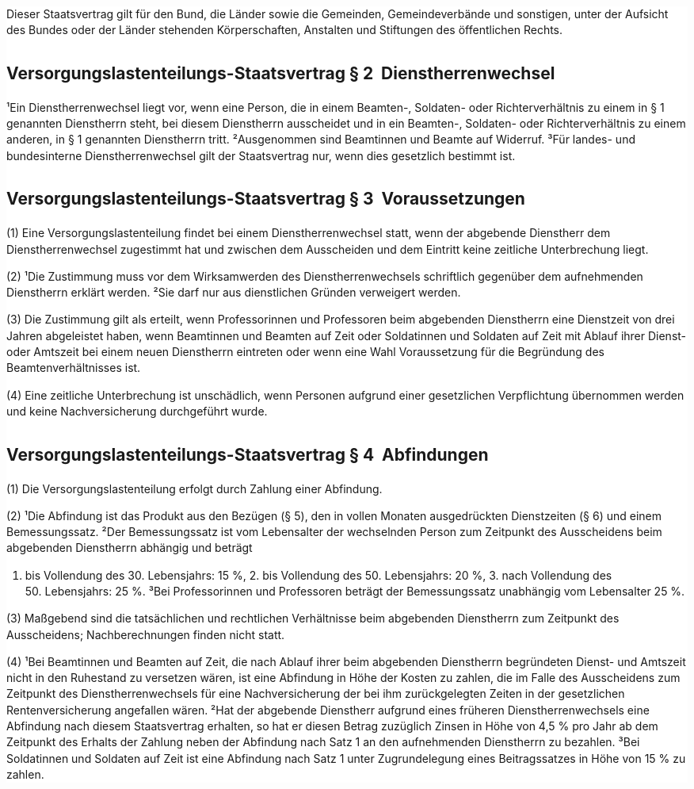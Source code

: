 Dieser Staatsvertrag gilt für den Bund, die Länder sowie die Gemeinden, Gemeindeverbände und sonstigen, unter der Aufsicht des Bundes oder der Länder stehenden Körperschaften, Anstalten und Stiftungen des öffentlichen Rechts.


## Versorgungslastenteilungs-Staatsvertrag § 2  Dienstherrenwechsel

¹Ein Dienstherrenwechsel liegt vor, wenn eine Person, die in einem Beamten-, Soldaten- oder Richterverhältnis zu einem in § 1 genannten Dienstherrn steht, bei diesem Dienstherrn ausscheidet und in ein Beamten-, Soldaten- oder Richterverhältnis zu einem anderen, in § 1 genannten Dienstherrn tritt. ²Ausgenommen sind Beamtinnen und Beamte auf Widerruf. ³Für landes- und bundesinterne Dienstherrenwechsel gilt der Staatsvertrag nur, wenn dies gesetzlich bestimmt ist.


## Versorgungslastenteilungs-Staatsvertrag § 3  Voraussetzungen

(1) Eine Versorgungslastenteilung findet bei einem Dienstherrenwechsel statt, wenn der abgebende Dienstherr dem Dienstherrenwechsel zugestimmt hat und zwischen dem Ausscheiden und dem Eintritt keine zeitliche Unterbrechung liegt.

(2) ¹Die Zustimmung muss vor dem Wirksamwerden des Dienstherrenwechsels schriftlich gegenüber dem aufnehmenden Dienstherrn erklärt werden. ²Sie darf nur aus dienstlichen Gründen verweigert werden.

(3) Die Zustimmung gilt als erteilt, wenn Professorinnen und Professoren beim abgebenden Dienstherrn eine Dienstzeit von drei Jahren abgeleistet haben, wenn Beamtinnen und Beamten auf Zeit oder Soldatinnen und Soldaten auf Zeit mit Ablauf ihrer Dienst- oder Amtszeit bei einem neuen Dienstherrn eintreten oder wenn eine Wahl Voraussetzung für die Begründung des Beamtenverhältnisses ist.

(4) Eine zeitliche Unterbrechung ist unschädlich, wenn Personen aufgrund einer gesetzlichen Verpflichtung übernommen werden und keine Nachversicherung durchgeführt wurde.


## Versorgungslastenteilungs-Staatsvertrag § 4  Abfindungen

(1) Die Versorgungslastenteilung erfolgt durch Zahlung einer Abfindung.

(2) ¹Die Abfindung ist das Produkt aus den Bezügen (§ 5), den in vollen Monaten ausgedrückten Dienstzeiten (§ 6) und einem Bemessungssatz. ²Der Bemessungssatz ist vom Lebensalter der wechselnden Person zum Zeitpunkt des Ausscheidens beim abgebenden Dienstherrn abhängig und beträgt

1. bis Vollendung des 30. Lebensjahrs: 15 %, 2. bis Vollendung des 50. Lebensjahrs: 20 %, 3. nach Vollendung des 50. Lebensjahrs: 25 %. ³Bei Professorinnen und Professoren beträgt der Bemessungssatz unabhängig vom Lebensalter 25 %.

(3) Maßgebend sind die tatsächlichen und rechtlichen Verhältnisse beim abgebenden Dienstherrn zum Zeitpunkt des Ausscheidens; Nachberechnungen finden nicht statt.

(4) ¹Bei Beamtinnen und Beamten auf Zeit, die nach Ablauf ihrer beim abgebenden Dienstherrn begründeten Dienst- und Amtszeit nicht in den Ruhestand zu versetzen wären, ist eine Abfindung in Höhe der Kosten zu zahlen, die im Falle des Ausscheidens zum Zeitpunkt des Dienstherrenwechsels für eine Nachversicherung der bei ihm zurückgelegten Zeiten in der gesetzlichen Rentenversicherung angefallen wären. ²Hat der abgebende Dienstherr aufgrund eines früheren Dienstherrenwechsels eine Abfindung nach diesem Staatsvertrag erhalten, so hat er diesen Betrag zuzüglich Zinsen in Höhe von 4,5 % pro Jahr ab dem Zeitpunkt des Erhalts der Zahlung neben der Abfindung nach Satz 1 an den aufnehmenden Dienstherrn zu bezahlen. ³Bei Soldatinnen und Soldaten auf Zeit ist eine Abfindung nach Satz 1 unter Zugrundelegung eines Beitragssatzes in Höhe von 15 % zu zahlen.
